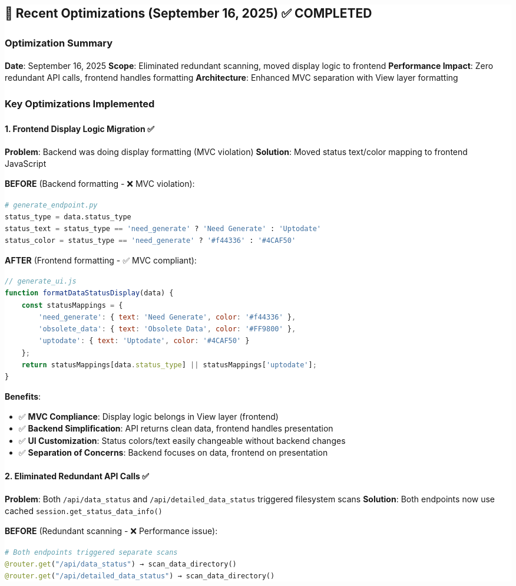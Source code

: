 ## 🎯 **Recent Optimizations (September 16, 2025)** ✅ COMPLETED

### **Optimization Summary**
**Date**: September 16, 2025
**Scope**: Eliminated redundant scanning, moved display logic to frontend
**Performance Impact**: Zero redundant API calls, frontend handles formatting
**Architecture**: Enhanced MVC separation with View layer formatting

### **Key Optimizations Implemented**

#### **1. Frontend Display Logic Migration** ✅
**Problem**: Backend was doing display formatting (MVC violation)
**Solution**: Moved status text/color mapping to frontend JavaScript

**BEFORE** (Backend formatting - ❌ MVC violation):
```python
# generate_endpoint.py
status_type = data.status_type
status_text = status_type == 'need_generate' ? 'Need Generate' : 'Uptodate'
status_color = status_type == 'need_generate' ? '#f44336' : '#4CAF50'
```

**AFTER** (Frontend formatting - ✅ MVC compliant):
```javascript
// generate_ui.js
function formatDataStatusDisplay(data) {
    const statusMappings = {
        'need_generate': { text: 'Need Generate', color: '#f44336' },
        'obsolete_data': { text: 'Obsolete Data', color: '#FF9800' },
        'uptodate': { text: 'Uptodate', color: '#4CAF50' }
    };
    return statusMappings[data.status_type] || statusMappings['uptodate'];
}
```

**Benefits**:
- ✅ **MVC Compliance**: Display logic belongs in View layer (frontend)
- ✅ **Backend Simplification**: API returns clean data, frontend handles presentation
- ✅ **UI Customization**: Status colors/text easily changeable without backend changes
- ✅ **Separation of Concerns**: Backend focuses on data, frontend on presentation

#### **2. Eliminated Redundant API Calls** ✅
**Problem**: Both `/api/data_status` and `/api/detailed_data_status` triggered filesystem scans
**Solution**: Both endpoints now use cached `session.get_status_data_info()`

**BEFORE** (Redundant scanning - ❌ Performance issue):
```python
# Both endpoints triggered separate scans
@router.get("/api/data_status") → scan_data_directory()
@router.get("/api/detailed_data_status") → scan_data_directory()
```
